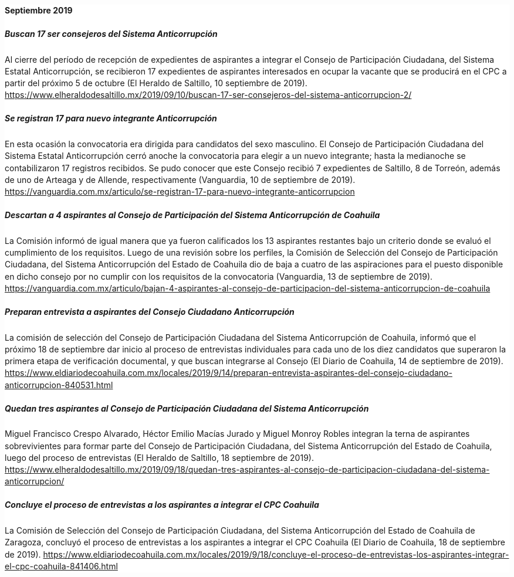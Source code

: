#### Septiembre 2019

##### Buscan 17 ser consejeros del Sistema Anticorrupción

Al cierre del período de recepción de expedientes de aspirantes a integrar el Consejo de Participación Ciudadana, del Sistema Estatal Anticorrupción, se recibieron 17 expedientes de aspirantes interesados en ocupar la vacante que se producirá en el CPC a partir del próximo 5 de octubre (El Heraldo de Saltillo, 10 septiembre de 2019). <https://www.elheraldodesaltillo.mx/2019/09/10/buscan-17-ser-consejeros-del-sistema-anticorrupcion-2/>

##### Se registran 17 para nuevo integrante Anticorrupción

En esta ocasión la convocatoria era dirigida para candidatos del sexo masculino. El Consejo de Participación Ciudadana del Sistema Estatal Anticorrupción cerró anoche la convocatoria para elegir a un nuevo integrante; hasta la medianoche se contabilizaron 17 registros recibidos. Se pudo conocer que este Consejo recibió 7 expedientes de Saltillo, 8 de Torreón, además de uno de Arteaga y de Allende, respectivamente (Vanguardia, 10 de septiembre de 2019). <https://vanguardia.com.mx/articulo/se-registran-17-para-nuevo-integrante-anticorrupcion>

##### Descartan a 4 aspirantes al Consejo de Participación del Sistema Anticorrupción de Coahuila

La Comisión informó de igual manera que ya fueron calificados los 13 aspirantes restantes bajo un criterio donde se evaluó el cumplimiento de los requisitos. Luego de una revisión sobre los perfiles, la Comisión de Selección del Consejo de Participación Ciudadana, del Sistema Anticorrupción del Estado de Coahuila dio de baja a cuatro de las aspiraciones para el puesto disponible en dicho consejo por no cumplir con los requisitos de la convocatoria (Vanguardia, 13 de septiembre de 2019). <https://vanguardia.com.mx/articulo/bajan-4-aspirantes-al-consejo-de-participacion-del-sistema-anticorrupcion-de-coahuila>

##### Preparan entrevista a aspirantes del Consejo Ciudadano Anticorrupción

La comisión de selección del Consejo de Participación Ciudadana del Sistema Anticorrupción de Coahuila, informó que el próximo 18 de septiembre dar inicio al proceso de entrevistas individuales para cada uno de los diez candidatos que superaron la primera etapa de verificación documental, y que buscan integrarse al Consejo (El Diario de Coahuila, 14 de septiembre de 2019). <https://www.eldiariodecoahuila.com.mx/locales/2019/9/14/preparan-entrevista-aspirantes-del-consejo-ciudadano-anticorrupcion-840531.html>

##### Quedan tres aspirantes al Consejo de Participación Ciudadana del Sistema Anticorrupción

Miguel Francisco Crespo Alvarado, Héctor Emilio Macías Jurado y Miguel Monroy Robles integran la terna de aspirantes sobrevivientes para formar parte del Consejo de Participación Ciudadana, del Sistema Anticorrupción del Estado de Coahuila, luego del proceso de entrevistas (El Heraldo de Saltillo, 18 septiembre de 2019). <https://www.elheraldodesaltillo.mx/2019/09/18/quedan-tres-aspirantes-al-consejo-de-participacion-ciudadana-del-sistema-anticorrupcion/>

##### Concluye el proceso de entrevistas a los aspirantes a integrar el CPC Coahuila

La Comisión de Selección del Consejo de Participación Ciudadana, del Sistema Anticorrupción del Estado de Coahuila de Zaragoza, concluyó el proceso de entrevistas a los aspirantes a integrar el CPC Coahuila (El Diario de Coahuila, 18 de septiembre de 2019). <https://www.eldiariodecoahuila.com.mx/locales/2019/9/18/concluye-el-proceso-de-entrevistas-los-aspirantes-integrar-el-cpc-coahuila-841406.html>
